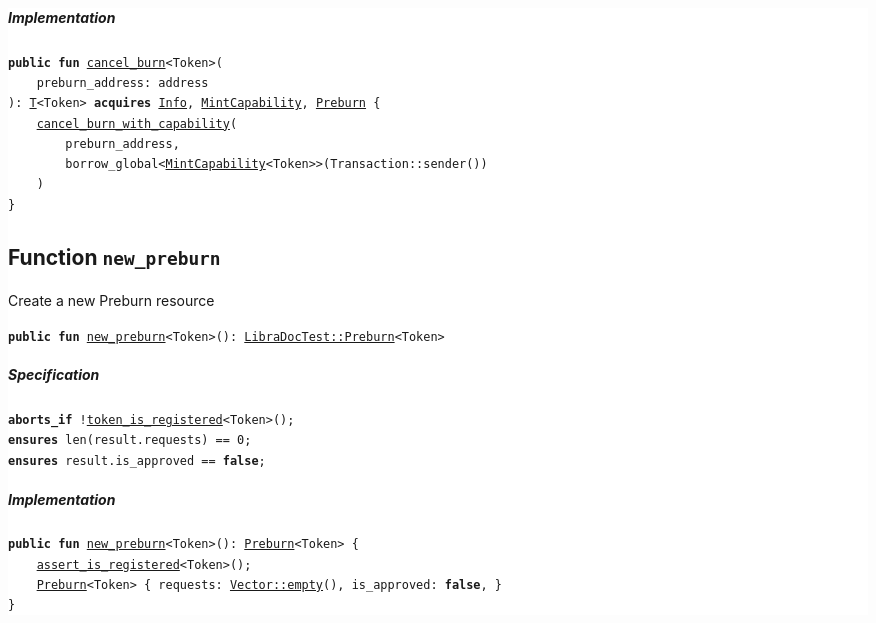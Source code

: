 

##### Implementation


<pre><code><b>public</b> <b>fun</b> <a href="#0x1_LibraDocTest_cancel_burn">cancel_burn</a>&lt;Token&gt;(
    preburn_address: address
): <a href="#0x1_LibraDocTest_T">T</a>&lt;Token&gt; <b>acquires</b> <a href="#0x1_LibraDocTest_Info">Info</a>, <a href="#0x1_LibraDocTest_MintCapability">MintCapability</a>, <a href="#0x1_LibraDocTest_Preburn">Preburn</a> {
    <a href="#0x1_LibraDocTest_cancel_burn_with_capability">cancel_burn_with_capability</a>(
        preburn_address,
        borrow_global&lt;<a href="#0x1_LibraDocTest_MintCapability">MintCapability</a>&lt;Token&gt;&gt;(Transaction::sender())
    )
}
</code></pre>



<a name="0x1_LibraDocTest_new_preburn"></a>

## Function `new_preburn`

Create a new Preburn resource


<pre><code><b>public</b> <b>fun</b> <a href="#0x1_LibraDocTest_new_preburn">new_preburn</a>&lt;Token&gt;(): <a href="#0x1_LibraDocTest_Preburn">LibraDocTest::Preburn</a>&lt;Token&gt;
</code></pre>



##### Specification



<pre><code><b>aborts_if</b> !<a href="#0x1_LibraDocTest_token_is_registered">token_is_registered</a>&lt;Token&gt;();
<b>ensures</b> len(result.requests) == 0;
<b>ensures</b> result.is_approved == <b>false</b>;
</code></pre>



##### Implementation


<pre><code><b>public</b> <b>fun</b> <a href="#0x1_LibraDocTest_new_preburn">new_preburn</a>&lt;Token&gt;(): <a href="#0x1_LibraDocTest_Preburn">Preburn</a>&lt;Token&gt; {
    <a href="#0x1_LibraDocTest_assert_is_registered">assert_is_registered</a>&lt;Token&gt;();
    <a href="#0x1_LibraDocTest_Preburn">Preburn</a>&lt;Token&gt; { requests: <a href="#0x1_Vector_empty">Vector::empty</a>(), is_approved: <b>false</b>, }
}
</code></pre>



<a name="0x1_LibraDocTest_mint_with_capability"></a>
